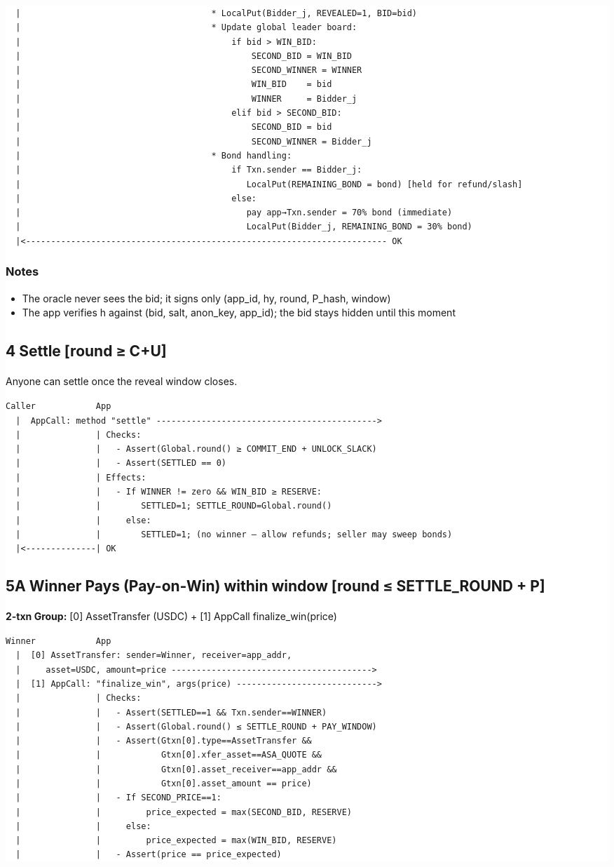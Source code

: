 ```
  |                                      * LocalPut(Bidder_j, REVEALED=1, BID=bid)
  |                                      * Update global leader board:
  |                                          if bid > WIN_BID:
  |                                              SECOND_BID = WIN_BID
  |                                              SECOND_WINNER = WINNER
  |                                              WIN_BID    = bid
  |                                              WINNER     = Bidder_j
  |                                          elif bid > SECOND_BID:
  |                                              SECOND_BID = bid
  |                                              SECOND_WINNER = Bidder_j
  |                                      * Bond handling:
  |                                          if Txn.sender == Bidder_j:
  |                                             LocalPut(REMAINING_BOND = bond) [held for refund/slash]
  |                                          else:
  |                                             pay app→Txn.sender = 70% bond (immediate)
  |                                             LocalPut(Bidder_j, REMAINING_BOND = 30% bond)
  |<------------------------------------------------------------------------ OK
```

### Notes
- The oracle never sees the bid; it signs only (app_id, hy, round, P_hash, window)
- The app verifies h against (bid, salt, anon_key, app_id); the bid stays hidden until this moment

## 4 Settle [round ≥ C+U]

Anyone can settle once the reveal window closes.

```
Caller            App
  |  AppCall: method "settle" -------------------------------------------->
  |               | Checks:
  |               |   - Assert(Global.round() ≥ COMMIT_END + UNLOCK_SLACK)
  |               |   - Assert(SETTLED == 0)
  |               | Effects:
  |               |   - If WINNER != zero && WIN_BID ≥ RESERVE:
  |               |        SETTLED=1; SETTLE_ROUND=Global.round()
  |               |     else:
  |               |        SETTLED=1; (no winner — allow refunds; seller may sweep bonds)
  |<--------------| OK
```

## 5A Winner Pays (Pay-on-Win) within window [round ≤ SETTLE_ROUND + P]

**2-txn Group:** [0] AssetTransfer (USDC) + [1] AppCall finalize_win(price)

```
Winner            App
  |  [0] AssetTransfer: sender=Winner, receiver=app_addr,
  |     asset=USDC, amount=price ---------------------------------------->
  |  [1] AppCall: "finalize_win", args(price) ---------------------------->
  |               | Checks:
  |               |   - Assert(SETTLED==1 && Txn.sender==WINNER)
  |               |   - Assert(Global.round() ≤ SETTLE_ROUND + PAY_WINDOW)
  |               |   - Assert(Gtxn[0].type==AssetTransfer &&
  |               |            Gtxn[0].xfer_asset==ASA_QUOTE &&
  |               |            Gtxn[0].asset_receiver==app_addr &&
  |               |            Gtxn[0].asset_amount == price)
  |               |   - If SECOND_PRICE==1:
  |               |         price_expected = max(SECOND_BID, RESERVE)
  |               |     else:
  |               |         price_expected = max(WIN_BID, RESERVE)
  |               |   - Assert(price == price_expected)
```
